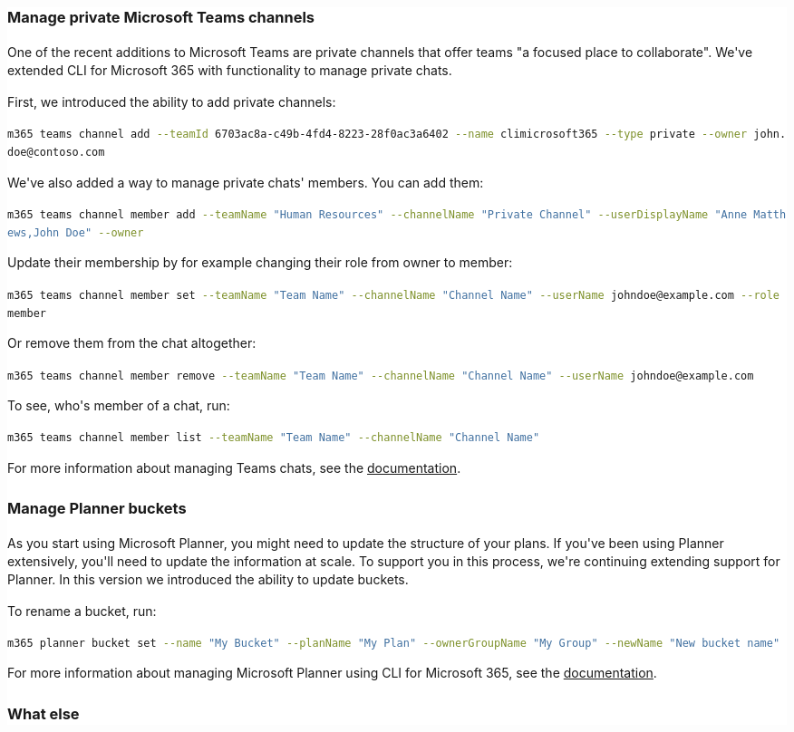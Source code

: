 ### Manage private Microsoft Teams channels

One of the recent additions to Microsoft Teams are private channels that offer teams "a focused place to collaborate". We've extended CLI for Microsoft 365 with functionality to manage private chats.

First, we introduced the ability to add private channels:

```sh
m365 teams channel add --teamId 6703ac8a-c49b-4fd4-8223-28f0ac3a6402 --name climicrosoft365 --type private --owner john.doe@contoso.com
```

We've also added a way to manage private chats' members. You can add them:

```sh
m365 teams channel member add --teamName "Human Resources" --channelName "Private Channel" --userDisplayName "Anne Matthews,John Doe" --owner
```

Update their membership by for example changing their role from owner to member:

```sh
m365 teams channel member set --teamName "Team Name" --channelName "Channel Name" --userName johndoe@example.com --role member
```

Or remove them from the chat altogether:

```sh
m365 teams channel member remove --teamName "Team Name" --channelName "Channel Name" --userName johndoe@example.com
```

To see, who's member of a chat, run:

```sh
m365 teams channel member list --teamName "Team Name" --channelName "Channel Name"
```

For more information about managing Teams chats, see the [documentation](https://pnp.github.io/cli-microsoft365/cmd/teams/channel/channel-member-list/).

### Manage Planner buckets

As you start using Microsoft Planner, you might need to update the structure of your plans. If you've been using Planner extensively, you'll need to update the information at scale. To support you in this process, we're continuing extending support for Planner. In this version we introduced the ability to update buckets.

To rename a bucket, run:

```sh
m365 planner bucket set --name "My Bucket" --planName "My Plan" --ownerGroupName "My Group" --newName "New bucket name"
```

For more information about managing Microsoft Planner using CLI for Microsoft 365, see the [documentation](https://pnp.github.io/cli-microsoft365/cmd/planner/plan/plan-list/).

### What else
